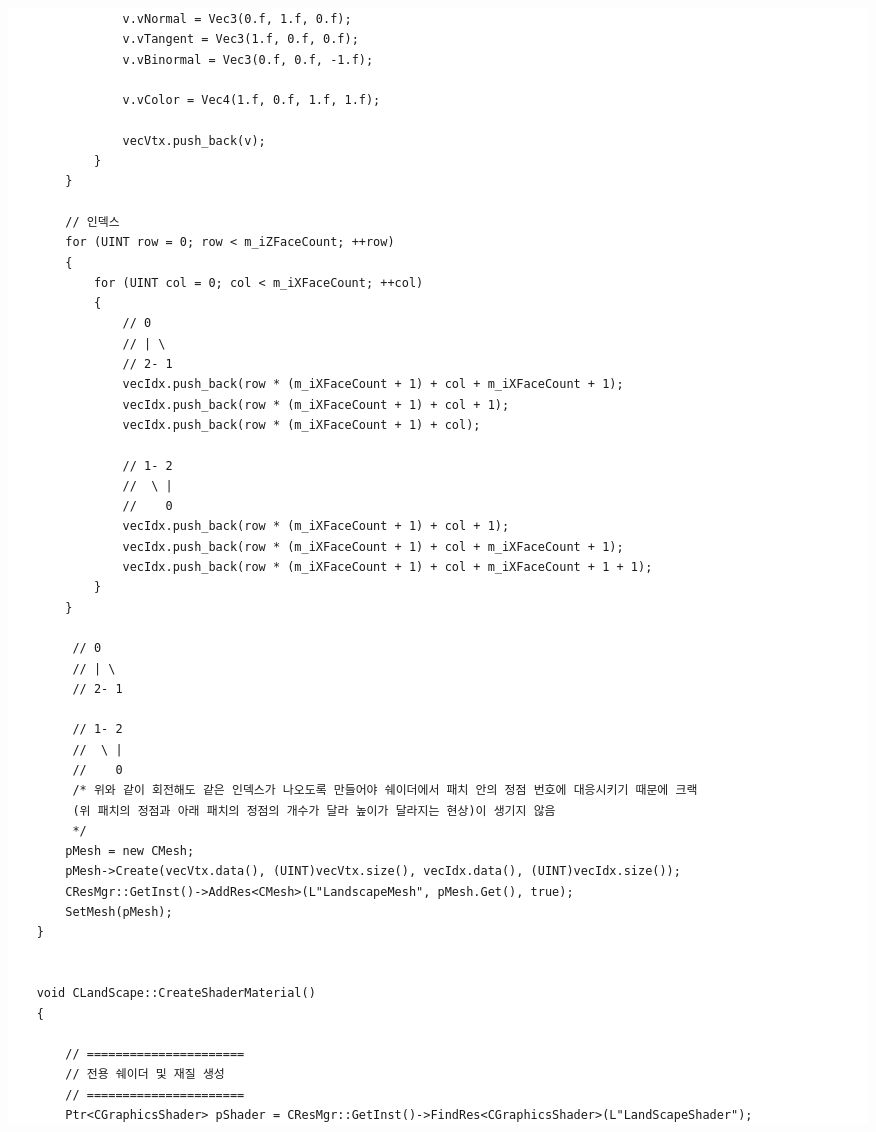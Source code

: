                     v.vNormal = Vec3(0.f, 1.f, 0.f);
                    v.vTangent = Vec3(1.f, 0.f, 0.f);
                    v.vBinormal = Vec3(0.f, 0.f, -1.f);

                    v.vColor = Vec4(1.f, 0.f, 1.f, 1.f);

                    vecVtx.push_back(v);
                }
            }

            // 인덱스
            for (UINT row = 0; row < m_iZFaceCount; ++row)
            {
                for (UINT col = 0; col < m_iXFaceCount; ++col)
                {
                    // 0
                    // | \
                    // 2- 1
                    vecIdx.push_back(row * (m_iXFaceCount + 1) + col + m_iXFaceCount + 1);
                    vecIdx.push_back(row * (m_iXFaceCount + 1) + col + 1);
                    vecIdx.push_back(row * (m_iXFaceCount + 1) + col);

                    // 1- 2
                    //  \ |
                    //    0
                    vecIdx.push_back(row * (m_iXFaceCount + 1) + col + 1);
                    vecIdx.push_back(row * (m_iXFaceCount + 1) + col + m_iXFaceCount + 1);
                    vecIdx.push_back(row * (m_iXFaceCount + 1) + col + m_iXFaceCount + 1 + 1);
                }
            }

             // 0
             // | \
             // 2- 1

             // 1- 2
             //  \ |
             //    0
             /* 위와 같이 회전해도 같은 인덱스가 나오도록 만들어야 쉐이더에서 패치 안의 정점 번호에 대응시키기 때문에 크랙
             (위 패치의 정점과 아래 패치의 정점의 개수가 달라 높이가 달라지는 현상)이 생기지 않음
             */
            pMesh = new CMesh;
            pMesh->Create(vecVtx.data(), (UINT)vecVtx.size(), vecIdx.data(), (UINT)vecIdx.size());
            CResMgr::GetInst()->AddRes<CMesh>(L"LandscapeMesh", pMesh.Get(), true);
            SetMesh(pMesh);
        }


        void CLandScape::CreateShaderMaterial()
        {

            // ======================
            // 전용 쉐이더 및 재질 생성
            // ======================		
            Ptr<CGraphicsShader> pShader = CResMgr::GetInst()->FindRes<CGraphicsShader>(L"LandScapeShader");
